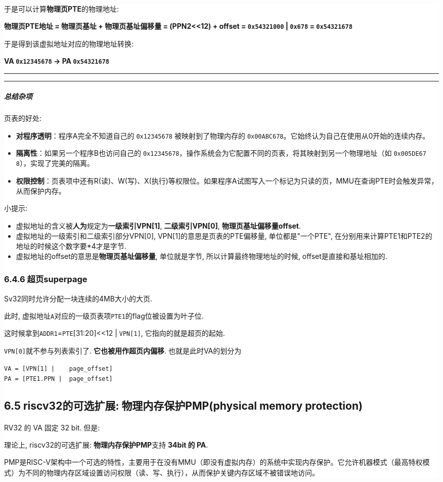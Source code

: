 于是可以计算**物理页PTE**的物理地址: 

**物理页PTE地址 = 物理页基址 + 物理页基址偏移量 = (PPN2<<12) + offset = `0x54321000` | `0x678` = `0x54321678`**

于是得到该虚拟地址对应的物理地址转换:

**VA `0x12345678`  →  PA `0x54321678`**



***
***

##### 总结杂项

页表的好处:

-   **对程序透明**：程序A完全不知道自己的 `0x12345678` 被映射到了物理内存的 `0x00ABC678`。它始终认为自己在使用从0开始的连续内存。
    
-   **隔离性**：如果另一个程序B也访问自己的 `0x12345678`，操作系统会为它配置不同的页表，将其映射到另一个物理地址（如 `0x005DE678`），实现了完美的隔离。
    
-   **权限控制**：页表项中还有R(读)、W(写)、X(执行)等权限位。如果程序A试图写入一个标记为只读的页，MMU在查询PTE时会触发异常，从而保护内存。




小提示:
* 虚拟地址的含义被**人为**规定为**一级索引VPN[1]**, **二级索引VPN[0]**, **物理页基址偏移量offset**.
* 虚拟地址的一级索引和二级索引部分VPN[0], VPN[1]的意思是页表的PTE偏移量, 单位都是"一个PTE", 在分别用来计算PTE1和PTE2的地址的时候这个数字要*4才是字节. 
* 虚拟地址的offset的意思是**物理页基址偏移量**, 单位就是字节, 所以计算最终物理地址的时候, offset是直接和基址相加的.





### 6.4.6 超页superpage


Sv32同时允许分配一块连续的4MB大小的大页.


此时, 虚拟地址`A`对应的一级页表项`PTE1`的flag位被设置为叶子位. 

这时候拿到`ADDR1`=`PTE`[31:20]<<12 | `VPN[1]`, 它指向的就是超页的起始.

`VPN[0]`就不参与列表索引了. **它也被用作超页内偏移**. 也就是此时VA的划分为

```
VA = [VPN[1] |    page_offset]
PA = [PTE1.PPN |  page_offset]
```



## 6.5 riscv32的可选扩展: **物理内存保护PMP(physical memory protection)**

RV32 的 VA 固定 32 bit. 但是:

理论上, riscv32的可选扩展: **物理内存保护PMP**支持 **34bit 的 PA**.

PMP是RISC-V架构中一个可选的特性，主要用于在没有MMU（即没有虚拟内存）的系统中实现内存保护。它允许机器模式（最高特权模式）为不同的物理内存区域设置访问权限（读、写、执行），从而保护关键内存区域不被错误地访问。
